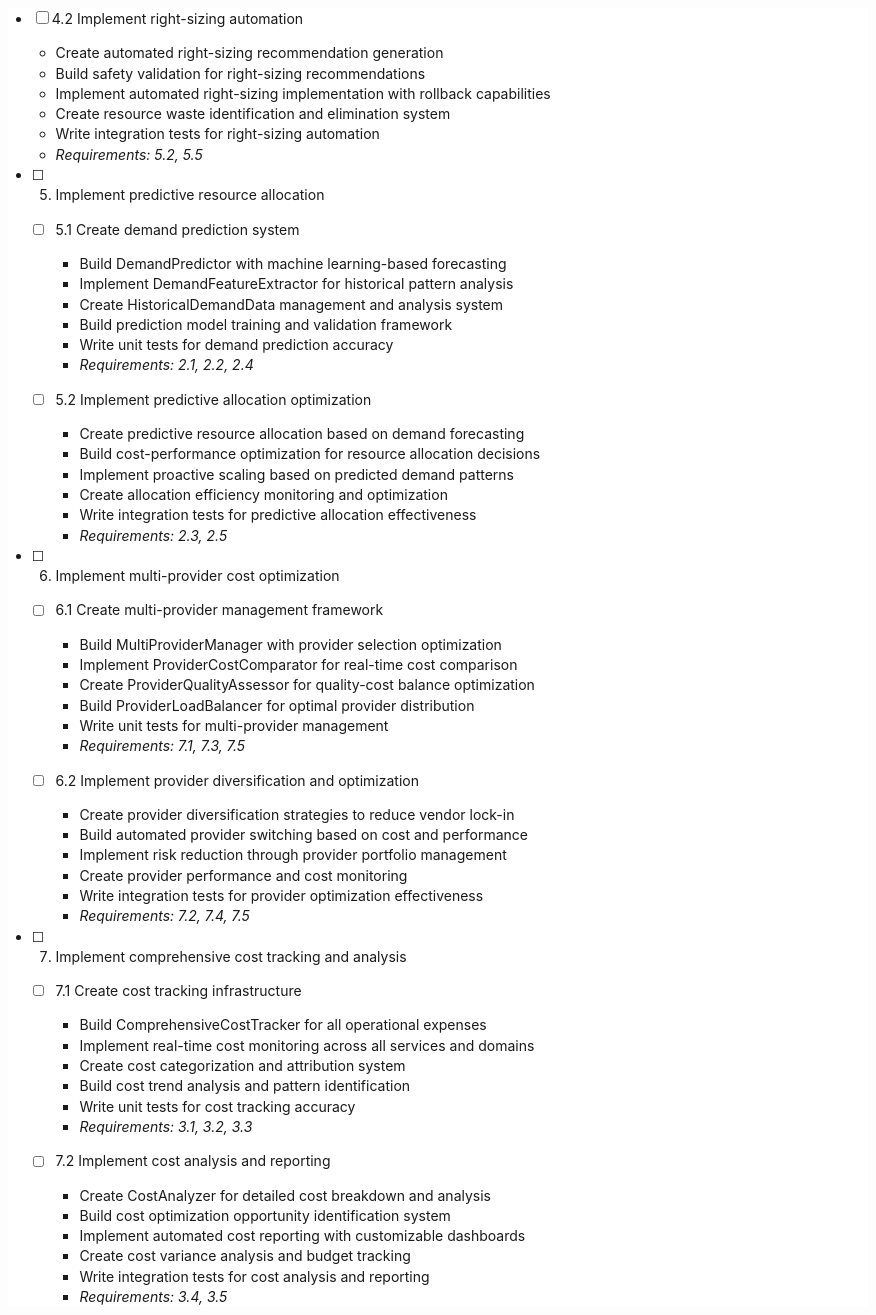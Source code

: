   - [ ] 4.2 Implement right-sizing automation
    - Create automated right-sizing recommendation generation
    - Build safety validation for right-sizing recommendations
    - Implement automated right-sizing implementation with rollback capabilities
    - Create resource waste identification and elimination system
    - Write integration tests for right-sizing automation
    - _Requirements: 5.2, 5.5_

- [ ] 5. Implement predictive resource allocation
  - [ ] 5.1 Create demand prediction system
    - Build DemandPredictor with machine learning-based forecasting
    - Implement DemandFeatureExtractor for historical pattern analysis
    - Create HistoricalDemandData management and analysis system
    - Build prediction model training and validation framework
    - Write unit tests for demand prediction accuracy
    - _Requirements: 2.1, 2.2, 2.4_

  - [ ] 5.2 Implement predictive allocation optimization
    - Create predictive resource allocation based on demand forecasting
    - Build cost-performance optimization for resource allocation decisions
    - Implement proactive scaling based on predicted demand patterns
    - Create allocation efficiency monitoring and optimization
    - Write integration tests for predictive allocation effectiveness
    - _Requirements: 2.3, 2.5_

- [ ] 6. Implement multi-provider cost optimization
  - [ ] 6.1 Create multi-provider management framework
    - Build MultiProviderManager with provider selection optimization
    - Implement ProviderCostComparator for real-time cost comparison
    - Create ProviderQualityAssessor for quality-cost balance optimization
    - Build ProviderLoadBalancer for optimal provider distribution
    - Write unit tests for multi-provider management
    - _Requirements: 7.1, 7.3, 7.5_

  - [ ] 6.2 Implement provider diversification and optimization
    - Create provider diversification strategies to reduce vendor lock-in
    - Build automated provider switching based on cost and performance
    - Implement risk reduction through provider portfolio management
    - Create provider performance and cost monitoring
    - Write integration tests for provider optimization effectiveness
    - _Requirements: 7.2, 7.4, 7.5_

- [ ] 7. Implement comprehensive cost tracking and analysis
  - [ ] 7.1 Create cost tracking infrastructure
    - Build ComprehensiveCostTracker for all operational expenses
    - Implement real-time cost monitoring across all services and domains
    - Create cost categorization and attribution system
    - Build cost trend analysis and pattern identification
    - Write unit tests for cost tracking accuracy
    - _Requirements: 3.1, 3.2, 3.3_

  - [ ] 7.2 Implement cost analysis and reporting
    - Create CostAnalyzer for detailed cost breakdown and analysis
    - Build cost optimization opportunity identification system
    - Implement automated cost reporting with customizable dashboards
    - Create cost variance analysis and budget tracking
    - Write integration tests for cost analysis and reporting
    - _Requirements: 3.4, 3.5_
